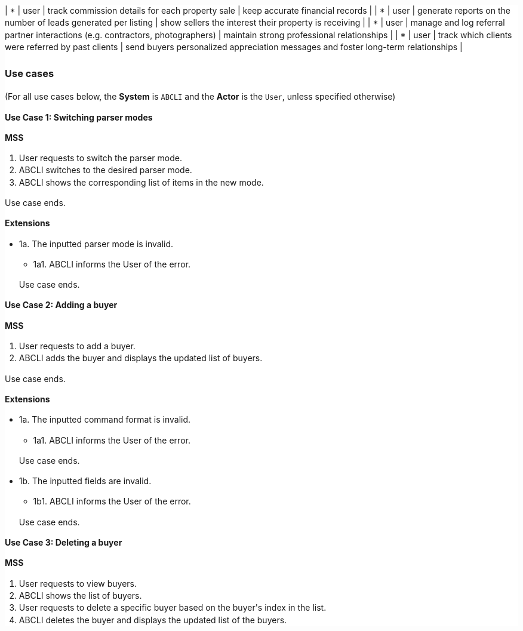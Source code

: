 | *               | user                | track commission details for each property sale                                                          | keep accurate financial records                                                   |
| *               | user                | generate reports on the number of leads generated per listing                                            | show sellers the interest their property is receiving                             |
| *               | user                | manage and log referral partner interactions (e.g. contractors, photographers)                           | maintain strong professional relationships                                        |
| *               | user                | track which clients were referred by past clients                                                        | send buyers personalized appreciation messages and foster long-term relationships |

### Use cases

(For all use cases below, the **System** is `ABCLI` and the **Actor** is the `User`, unless specified otherwise)

**Use Case 1: Switching parser modes**

**MSS**

1. User requests to switch the parser mode.
1. ABCLI switches to the desired parser mode.
1. ABCLI shows the corresponding list of items in the new mode.  

Use case ends.

**Extensions**

* 1a. The inputted parser mode is invalid.
  * 1a1. ABCLI informs the User of the error.  

  Use case ends.

**Use Case 2: Adding a buyer**

**MSS**

1. User requests to add a buyer.
2. ABCLI adds the buyer and displays the updated list of buyers.  

Use case ends.

**Extensions**

* 1a. The inputted command format is invalid.
    * 1a1. ABCLI informs the User of the error.  
  
    Use case ends.

* 1b. The inputted fields are invalid.
  * 1b1. ABCLI informs the User of the error.  
  
  Use case ends.
  
**Use Case 3: Deleting a buyer**

**MSS**

1. User requests to view buyers.
2. ABCLI shows the list of buyers.
3. User requests to delete a specific buyer based on the buyer's index in the list.
4. ABCLI deletes the buyer and displays the updated list of the buyers.  
